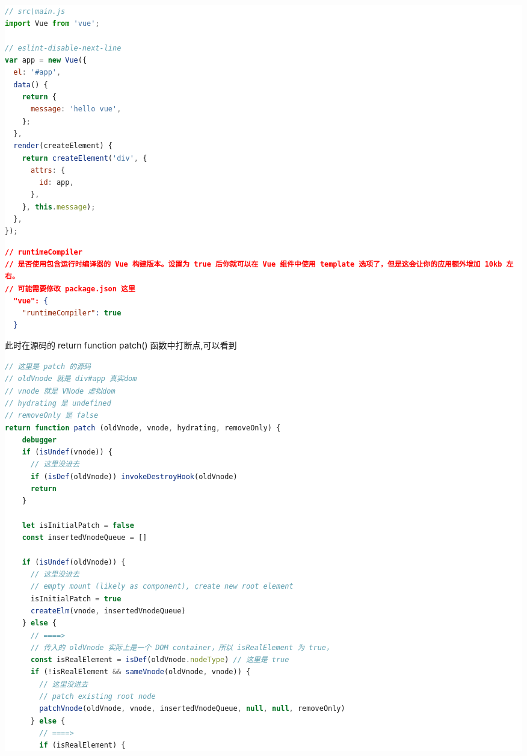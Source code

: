 ```js
// src\main.js
import Vue from 'vue';

// eslint-disable-next-line
var app = new Vue({
  el: '#app',
  data() {
    return {
      message: 'hello vue',
    };
  },
  render(createElement) {
    return createElement('div', {
      attrs: {
        id: app,
      },
    }, this.message);
  },
});
```

```json
// runtimeCompiler
// 是否使用包含运行时编译器的 Vue 构建版本。设置为 true 后你就可以在 Vue 组件中使用 template 选项了，但是这会让你的应用额外增加 10kb 左右。
// 可能需要修改 package.json 这里
  "vue": {
    "runtimeCompiler": true
  }
```

此时在源码的 return function patch() 函数中打断点,可以看到
```js
// 这里是 patch 的源码
// oldVnode 就是 div#app 真实dom
// vnode 就是 VNode 虚拟dom
// hydrating 是 undefined
// removeOnly 是 false
return function patch (oldVnode, vnode, hydrating, removeOnly) {
    debugger
    if (isUndef(vnode)) {
      // 这里没进去
      if (isDef(oldVnode)) invokeDestroyHook(oldVnode)
      return
    }

    let isInitialPatch = false
    const insertedVnodeQueue = []

    if (isUndef(oldVnode)) {
      // 这里没进去
      // empty mount (likely as component), create new root element
      isInitialPatch = true
      createElm(vnode, insertedVnodeQueue)
    } else {
      // ====>
      // 传入的 oldVnode 实际上是一个 DOM container，所以 isRealElement 为 true，
      const isRealElement = isDef(oldVnode.nodeType) // 这里是 true
      if (!isRealElement && sameVnode(oldVnode, vnode)) {
        // 这里没进去
        // patch existing root node
        patchVnode(oldVnode, vnode, insertedVnodeQueue, null, null, removeOnly)
      } else {
        // ====>
        if (isRealElement) {
```